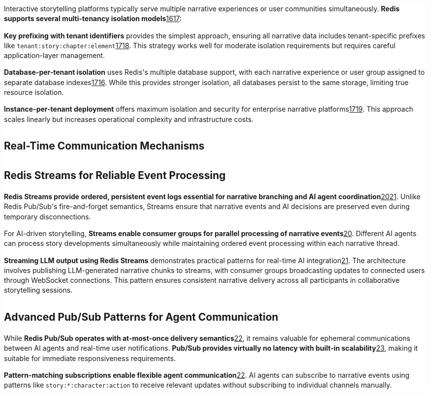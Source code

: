 Interactive storytelling platforms typically serve multiple narrative experiences or user communities simultaneously. **Redis supports several multi-tenancy isolation models**[16](https://learn.microsoft.com/en-us/azure/architecture/guide/multitenant/service/cache-redis)[17](https://reintech.io/blog/managing-multitenancy-redis):

**Key prefixing with tenant identifiers** provides the simplest approach, ensuring all narrative data includes tenant-specific prefixes like `tenant:story:chapter:element`[17](https://reintech.io/blog/managing-multitenancy-redis)[18](https://stackoverflow.com/questions/61313392/how-to-achieve-multi-tenancy-in-redis). This strategy works well for moderate isolation requirements but requires careful application-layer management.

**Database-per-tenant isolation** uses Redis's multiple database support, with each narrative experience or user group assigned to separate database indexes[17](https://reintech.io/blog/managing-multitenancy-redis)[16](https://learn.microsoft.com/en-us/azure/architecture/guide/multitenant/service/cache-redis). While this provides stronger isolation, all databases persist to the same storage, limiting true resource isolation.

**Instance-per-tenant deployment** offers maximum isolation and security for enterprise narrative platforms[17](https://reintech.io/blog/managing-multitenancy-redis)[19](https://www.reddit.com/r/redis/comments/1jm9aq8/can_redis_community_edition_do_multi_tenant/). This approach scales linearly but increases operational complexity and infrastructure costs.

## Real-Time Communication Mechanisms

## Redis Streams for Reliable Event Processing

**Redis Streams provide ordered, persistent event logs essential for narrative branching and AI agent coordination**[20](https://datasturdy.com/redis-streams-unleashing-the-power-of-real-time-data/)[21](https://redis.io/learn/howtos/solutions/streams/streaming-llm-output). Unlike Redis Pub/Sub's fire-and-forget semantics, Streams ensure that narrative events and AI decisions are preserved even during temporary disconnections.

For AI-driven storytelling, **Streams enable consumer groups for parallel processing of narrative events**[20](https://datasturdy.com/redis-streams-unleashing-the-power-of-real-time-data/). Different AI agents can process story developments simultaneously while maintaining ordered event processing within each narrative thread.

**Streaming LLM output using Redis Streams** demonstrates practical patterns for real-time AI integration[21](https://redis.io/learn/howtos/solutions/streams/streaming-llm-output). The architecture involves publishing LLM-generated narrative chunks to streams, with consumer groups broadcasting updates to connected users through WebSocket connections. This pattern ensures consistent narrative delivery across all participants in collaborative storytelling sessions.

## Advanced Pub/Sub Patterns for Agent Communication

While **Redis Pub/Sub operates with at-most-once delivery semantics**[22](https://redis.io/docs/latest/develop/interact/pubsub/), it remains valuable for ephemeral communications between AI agents and real-time user notifications. **Pub/Sub provides virtually no latency with built-in scalability**[23](https://getstream.io/blog/redis-group-chat/), making it suitable for immediate responsiveness requirements.

**Pattern-matching subscriptions enable flexible agent communication**[22](https://redis.io/docs/latest/develop/interact/pubsub/). AI agents can subscribe to narrative events using patterns like `story:*:character:action` to receive relevant updates without subscribing to individual channels manually.
